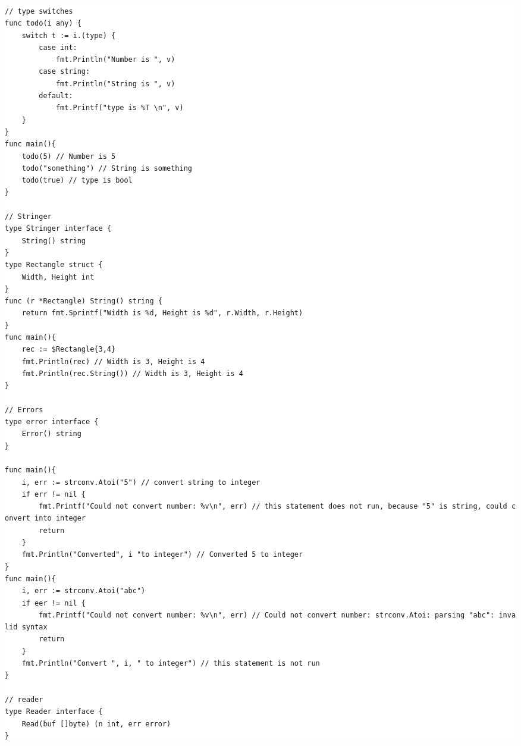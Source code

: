 ```
// type switches
func todo(i any) {
    switch t := i.(type) {
        case int:
            fmt.Println("Number is ", v)
        case string:
            fmt.Println("String is ", v)
        default:
            fmt.Printf("type is %T \n", v)
    }
}
func main(){
    todo(5) // Number is 5
    todo("something") // String is something
    todo(true) // type is bool
}

// Stringer
type Stringer interface {
    String() string
}
type Rectangle struct {
    Width, Height int
}
func (r *Rectangle) String() string {
    return fmt.Sprintf("Width is %d, Height is %d", r.Width, r.Height)
}
func main(){
    rec := $Rectangle{3,4}
    fmt.Println(rec) // Width is 3, Height is 4
    fmt.Println(rec.String()) // Width is 3, Height is 4
}

// Errors
type error interface {
    Error() string
}

func main(){
    i, err := strconv.Atoi("5") // convert string to integer
    if err != nil {
        fmt.Printf("Could not convert number: %v\n", err) // this statement does not run, because "5" is string, could convert into integer
        return
    }
    fmt.Println("Converted", i "to integer") // Converted 5 to integer
}
func main(){
    i, err := strconv.Atoi("abc")
    if eer != nil {
        fmt.Printf("Could not convert number: %v\n", err) // Could not convert number: strconv.Atoi: parsing "abc": invalid syntax
        return
    }
    fmt.Println("Convert ", i, " to integer") // this statement is not run
}

// reader
type Reader interface {
    Read(buf []byte) (n int, err error)
}
```